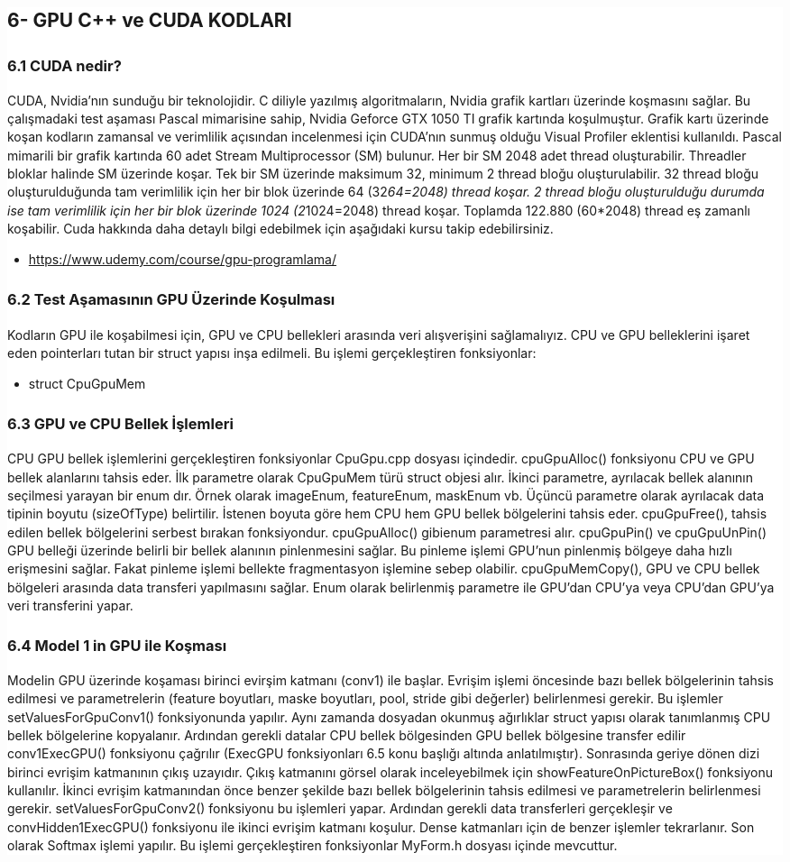 
## 6- GPU C++ ve CUDA KODLARI
### 6.1 CUDA nedir?
CUDA, Nvidia’nın sunduğu bir teknolojidir. C diliyle yazılmış algoritmaların, Nvidia grafik kartları üzerinde koşmasını sağlar. Bu çalışmadaki test aşaması Pascal mimarisine sahip, Nvidia Geforce GTX 1050 TI grafik kartında koşulmuştur. Grafik kartı üzerinde koşan kodların zamansal ve verimlilik açısından incelenmesi için CUDA’nın sunmuş olduğu Visual Profiler eklentisi kullanıldı. 
Pascal mimarili bir grafik kartında 60 adet Stream Multiprocessor (SM) bulunur. Her bir SM 2048 adet thread oluşturabilir. Threadler bloklar halinde SM üzerinde koşar. Tek bir SM üzerinde maksimum 32, minimum 2 thread bloğu oluşturulabilir. 32 thread bloğu oluşturulduğunda tam verimlilik için her bir blok üzerinde 64 (32*64=2048) thread koşar. 2 thread bloğu oluşturulduğu durumda ise tam verimlilik için her bir blok üzerinde 1024 (2*1024=2048) thread koşar. Toplamda 122.880 (60*2048) thread eş zamanlı koşabilir. Cuda hakkında daha detaylı bilgi edebilmek için aşağıdaki kursu takip edebilirsiniz.
- https://www.udemy.com/course/gpu-programlama/


### 6.2 Test Aşamasının GPU Üzerinde Koşulması
Kodların GPU ile koşabilmesi için, GPU ve CPU bellekleri arasında veri alışverişini sağlamalıyız. CPU ve GPU belleklerini işaret eden pointerları tutan bir struct yapısı inşa edilmeli. Bu işlemi gerçekleştiren fonksiyonlar:
- struct CpuGpuMem
### 6.3  GPU ve CPU Bellek İşlemleri
CPU GPU bellek işlemlerini gerçekleştiren fonksiyonlar CpuGpu.cpp dosyası içindedir. cpuGpuAlloc() fonksiyonu CPU ve GPU bellek alanlarını tahsis eder. İlk parametre olarak CpuGpuMem türü struct objesi alır. İkinci parametre, ayrılacak bellek alanının seçilmesi yarayan bir enum dır. Örnek olarak imageEnum, featureEnum, maskEnum vb. Üçüncü parametre olarak ayrılacak data tipinin boyutu (sizeOfType) belirtilir. İstenen boyuta göre hem CPU hem GPU bellek bölgelerini tahsis eder.
cpuGpuFree(), tahsis edilen bellek bölgelerini serbest bırakan fonksiyondur. cpuGpuAlloc() gibienum parametresi alır.
cpuGpuPin() ve cpuGpuUnPin() GPU belleği üzerinde belirli bir bellek alanının pinlenmesini sağlar. Bu pinleme işlemi GPU’nun pinlenmiş bölgeye daha hızlı erişmesini sağlar. Fakat pinleme işlemi bellekte fragmentasyon işlemine sebep olabilir.
cpuGpuMemCopy(), GPU ve CPU bellek bölgeleri arasında data transferi yapılmasını sağlar. Enum olarak belirlenmiş parametre ile GPU’dan CPU’ya veya CPU’dan GPU’ya veri transferini yapar.

### 6.4  Model 1 in GPU ile Koşması
Modelin GPU üzerinde koşaması birinci evirşim katmanı (conv1) ile başlar. Evrişim işlemi öncesinde bazı bellek bölgelerinin tahsis edilmesi ve parametrelerin (feature boyutları, maske boyutları, pool, stride gibi değerler) belirlenmesi gerekir. Bu işlemler setValuesForGpuConv1() fonksiyonunda yapılır. Aynı zamanda dosyadan okunmuş ağırlıklar struct yapısı olarak tanımlanmış CPU bellek bölgelerine kopyalanır. Ardından gerekli datalar CPU bellek bölgesinden GPU bellek bölgesine transfer edilir conv1ExecGPU() fonksiyonu çağrılır (ExecGPU fonksiyonları 6.5 konu başlığı altında anlatılmıştır). Sonrasında geriye dönen dizi birinci evrişim katmanının çıkış uzayıdır. Çıkış katmanını görsel olarak inceleyebilmek için showFeatureOnPictureBox() fonksiyonu kullanılır. İkinci evrişim katmanından önce benzer şekilde bazı bellek bölgelerinin tahsis edilmesi ve parametrelerin belirlenmesi gerekir. setValuesForGpuConv2() fonksiyonu bu işlemleri yapar. Ardından gerekli data transferleri gerçekleşir ve convHidden1ExecGPU() fonksiyonu ile ikinci evrişim katmanı koşulur. Dense katmanları için de benzer işlemler tekrarlanır. Son olarak Softmax işlemi yapılır.
Bu işlemi gerçekleştiren fonksiyonlar MyForm.h dosyası içinde mevcuttur.
